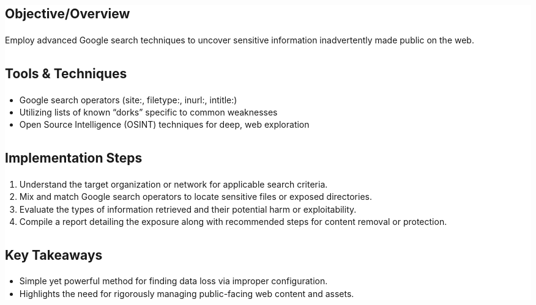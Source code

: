 ## Objective/Overview

Employ advanced Google search techniques to uncover sensitive information inadvertently made public on the web.

## Tools & Techniques

- Google search operators (site:, filetype:, inurl:, intitle:)
- Utilizing lists of known “dorks” specific to common weaknesses
- Open Source Intelligence (OSINT) techniques for deep, web exploration

## Implementation Steps

1. Understand the target organization or network for applicable search criteria.
2. Mix and match Google search operators to locate sensitive files or exposed directories.
3. Evaluate the types of information retrieved and their potential harm or exploitability.
4. Compile a report detailing the exposure along with recommended steps for content removal or protection.

## Key Takeaways

- Simple yet powerful method for finding data loss via improper configuration.
- Highlights the need for rigorously managing public-facing web content and assets.
